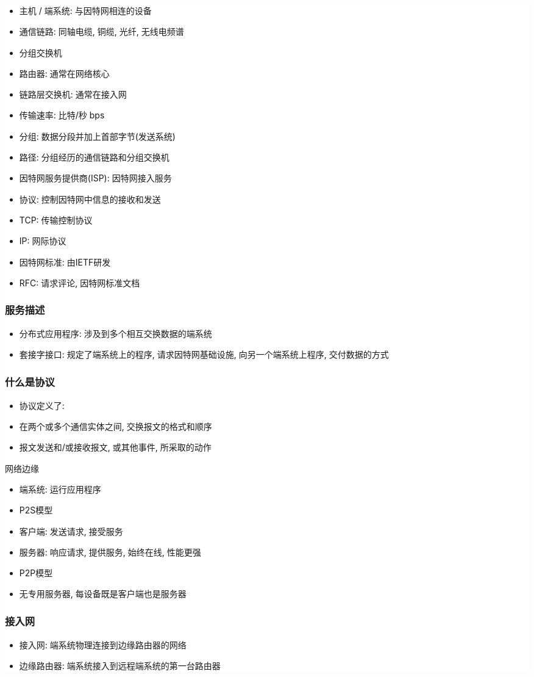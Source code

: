 *  主机 / 端系统: 与因特网相连的设备

*  通信链路: 同轴电缆, 铜缆, 光纤, 无线电频谱

*  分组交换机

  *  路由器: 通常在网络核心

  *  链路层交换机: 通常在接入网

*  传输速率: 比特/秒 bps

*  分组: 数据分段并加上首部字节(发送系统)

*  路径: 分组经历的通信链路和分组交换机

*  因特网服务提供商(ISP): 因特网接入服务

*  协议: 控制因特网中信息的接收和发送

  *  TCP: 传输控制协议

  *  IP: 网际协议

*  因特网标准: 由IETF研发

*  RFC: 请求评论, 因特网标准文档

### 服务描述

*  分布式应用程序: 涉及到多个相互交换数据的端系统

*  套接字接口: 规定了端系统上的程序, 请求因特网基础设施, 向另一个端系统上程序, 交付数据的方式

### 什么是协议

*  协议定义了:

  *  在两个或多个通信实体之间, 交换报文的格式和顺序

  *  报文发送和/或接收报文, 或其他事件, 所采取的动作

 网络边缘


*  端系统: 运行应用程序

*  P2S模型

  *  客户端: 发送请求, 接受服务

  *  服务器: 响应请求, 提供服务, 始终在线, 性能更强

*  P2P模型

  *  无专用服务器, 每设备既是客户端也是服务器

### 接入网

* 接入网: 端系统物理连接到边缘路由器的网络

* 边缘路由器: 端系统接入到远程端系统的第一台路由器
